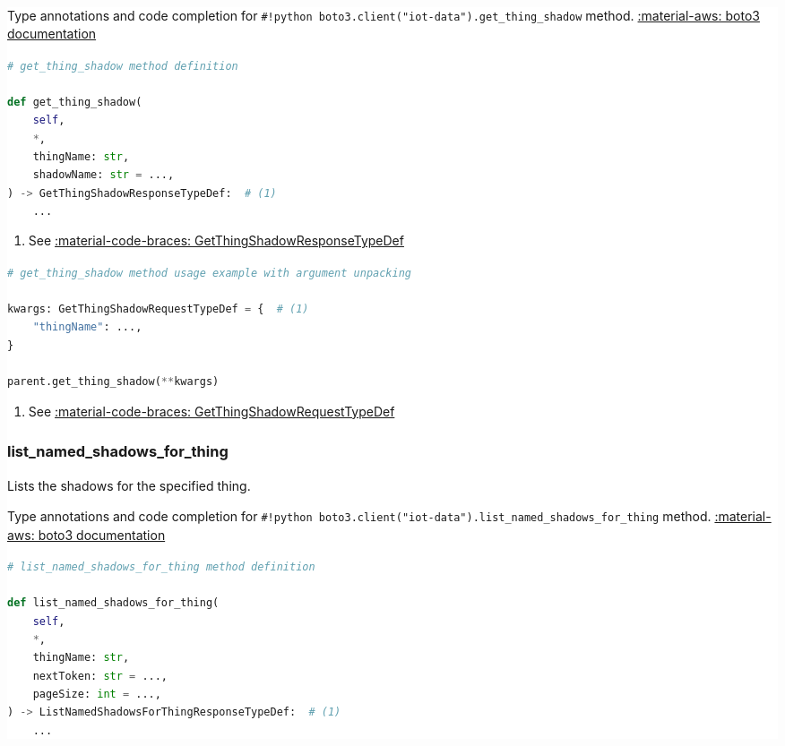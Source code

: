 Type annotations and code completion for `#!python boto3.client("iot-data").get_thing_shadow` method.
[:material-aws: boto3 documentation](https://boto3.amazonaws.com/v1/documentation/api/latest/reference/services/iot-data/client/get_thing_shadow.html)

```python
# get_thing_shadow method definition

def get_thing_shadow(
    self,
    *,
    thingName: str,
    shadowName: str = ...,
) -> GetThingShadowResponseTypeDef:  # (1)
    ...
```

1. See [:material-code-braces: GetThingShadowResponseTypeDef](./type_defs.md#getthingshadowresponsetypedef)


```python
# get_thing_shadow method usage example with argument unpacking

kwargs: GetThingShadowRequestTypeDef = {  # (1)
    "thingName": ...,
}

parent.get_thing_shadow(**kwargs)
```

1. See [:material-code-braces: GetThingShadowRequestTypeDef](./type_defs.md#getthingshadowrequesttypedef)

### list\_named\_shadows\_for\_thing

Lists the shadows for the specified thing.

Type annotations and code completion for `#!python boto3.client("iot-data").list_named_shadows_for_thing` method.
[:material-aws: boto3 documentation](https://boto3.amazonaws.com/v1/documentation/api/latest/reference/services/iot-data/client/list_named_shadows_for_thing.html)

```python
# list_named_shadows_for_thing method definition

def list_named_shadows_for_thing(
    self,
    *,
    thingName: str,
    nextToken: str = ...,
    pageSize: int = ...,
) -> ListNamedShadowsForThingResponseTypeDef:  # (1)
    ...
```
